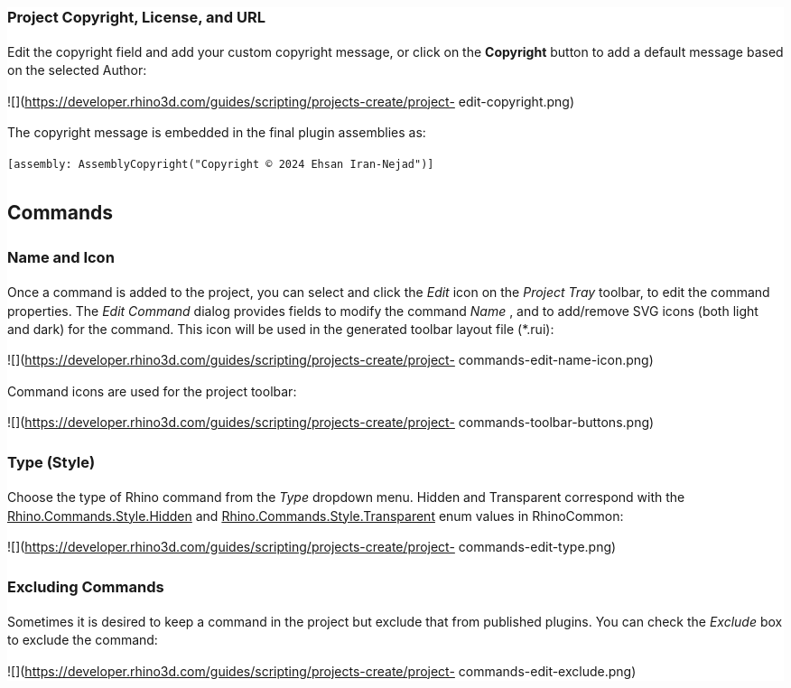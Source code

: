 
### Project Copyright, License, and URL

Edit the copyright field and add your custom copyright message, or click on
the **Copyright** button to add a default message based on the selected
Author:

![](https://developer.rhino3d.com/guides/scripting/projects-create/project-
edit-copyright.png)

The copyright message is embedded in the final plugin assemblies as:

    
    
    [assembly: AssemblyCopyright("Copyright © 2024 Ehsan Iran-Nejad")]
    

## Commands

### Name and Icon

Once a command is added to the project, you can select and click the _Edit_
icon on the _Project Tray_ toolbar, to edit the command properties. The _Edit
Command_ dialog provides fields to modify the command _Name_ , and to
add/remove SVG icons (both light and dark) for the command. This icon will be
used in the generated toolbar layout file (*.rui):

![](https://developer.rhino3d.com/guides/scripting/projects-create/project-
commands-edit-name-icon.png)

Command icons are used for the project toolbar:

![](https://developer.rhino3d.com/guides/scripting/projects-create/project-
commands-toolbar-buttons.png)

### Type (Style)

Choose the type of Rhino command from the _Type_ dropdown menu. Hidden and
Transparent correspond with the
[Rhino.Commands.Style.Hidden](https://developer.rhino3d.com/api/rhinocommon/rhino.commands.style)
and
[Rhino.Commands.Style.Transparent](https://developer.rhino3d.com/api/rhinocommon/rhino.commands.style)
enum values in RhinoCommon:

![](https://developer.rhino3d.com/guides/scripting/projects-create/project-
commands-edit-type.png)

### Excluding Commands

Sometimes it is desired to keep a command in the project but exclude that from
published plugins. You can check the _Exclude_ box to exclude the command:

![](https://developer.rhino3d.com/guides/scripting/projects-create/project-
commands-edit-exclude.png)
